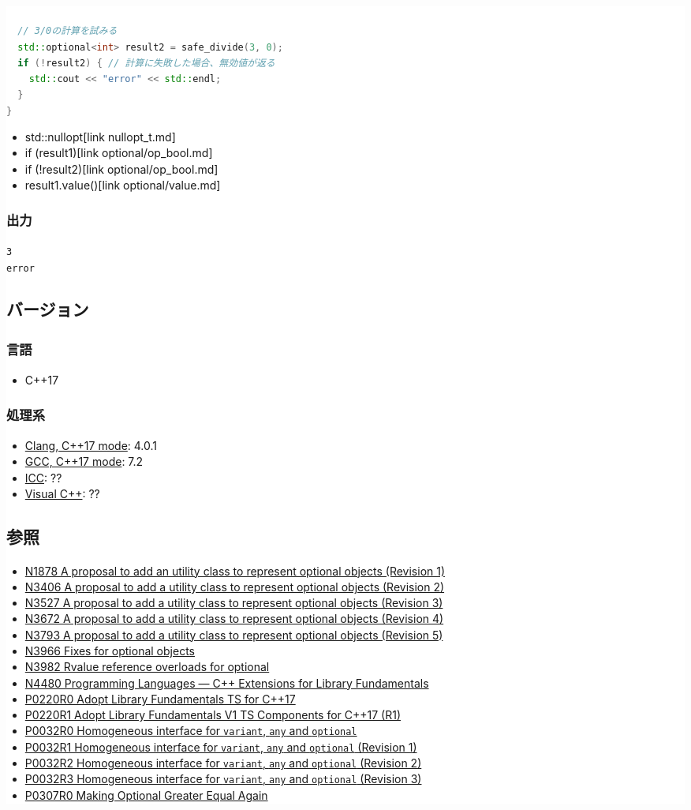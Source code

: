 ```cpp example

  // 3/0の計算を試みる
  std::optional<int> result2 = safe_divide(3, 0);
  if (!result2) { // 計算に失敗した場合、無効値が返る
    std::cout << "error" << std::endl;
  }
}
```
* std::nullopt[link nullopt_t.md]
* if (result1)[link optional/op_bool.md]
* if (!result2)[link optional/op_bool.md]
* result1.value()[link optional/value.md]

### 出力
```
3
error
```


## バージョン
### 言語
- C++17

### 処理系
- [Clang, C++17 mode](/implementation.md#clang): 4.0.1
- [GCC, C++17 mode](/implementation.md#gcc): 7.2
- [ICC](/implementation.md#icc): ??
- [Visual C++](/implementation.md#visual_cpp): ??


## 参照
- [N1878 A proposal to add an utility class to represent optional objects (Revision 1)](http://www.open-std.org/jtc1/sc22/wg21/docs/papers/2005/n1878.htm)
- [N3406 A proposal to add a utility class to represent optional objects (Revision 2)](http://www.open-std.org/jtc1/sc22/wg21/docs/papers/2012/n3406.html)
- [N3527 A proposal to add a utility class to represent optional objects (Revision 3)](http://www.open-std.org/jtc1/sc22/wg21/docs/papers/2013/n3527.html)
- [N3672 A proposal to add a utility class to represent optional objects (Revision 4)](http://www.open-std.org/jtc1/sc22/wg21/docs/papers/2013/n3672.html)
- [N3793 A proposal to add a utility class to represent optional objects (Revision 5)](http://www.open-std.org/jtc1/sc22/wg21/docs/papers/2013/n3793.html)
- [N3966 Fixes for optional objects](http://www.open-std.org/jtc1/sc22/wg21/docs/papers/2014/n3966.html)
- [N3982 Rvalue reference overloads for optional](http://www.open-std.org/jtc1/sc22/wg21/docs/papers/2014/n3982.html)
- [N4480 Programming Languages — C++ Extensions for Library Fundamentals](http://www.open-std.org/jtc1/sc22/wg21/docs/papers/2015/n4480.html)
- [P0220R0 Adopt Library Fundamentals TS for C++17](http://www.open-std.org/jtc1/sc22/wg21/docs/papers/2016/p0220r0.html)
- [P0220R1 Adopt Library Fundamentals V1 TS Components for C++17 (R1)](http://www.open-std.org/jtc1/sc22/wg21/docs/papers/2016/p0220r1.html)
- [P0032R0 Homogeneous interface for `variant`, `any` and `optional`](http://www.open-std.org/jtc1/sc22/wg21/docs/papers/2015/p0032r0.pdf)
- [P0032R1 Homogeneous interface for `variant`, `any` and `optional` (Revision 1)](http://www.open-std.org/jtc1/sc22/wg21/docs/papers/2015/p0032r1.pdf)
- [P0032R2 Homogeneous interface for `variant`, `any` and `optional` (Revision 2)](http://www.open-std.org/jtc1/sc22/wg21/docs/papers/2016/p0032r2.pdf)
- [P0032R3 Homogeneous interface for `variant`, `any` and `optional` (Revision 3)](http://www.open-std.org/jtc1/sc22/wg21/docs/papers/2016/p0032r3.pdf)
- [P0307R0 Making Optional Greater Equal Again](http://www.open-std.org/jtc1/sc22/wg21/docs/papers/2016/p0307r0.pdf)